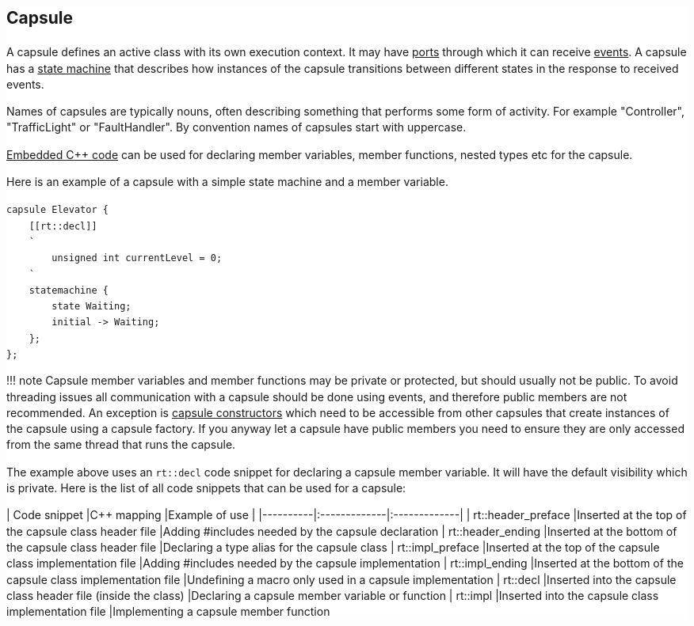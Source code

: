## Capsule
A capsule defines an active class with its own execution context. It may have [ports](#port) through which it can receive [events](#protocol-and-event). A capsule has a [state machine](#state-machine) that describes how instances of the capsule transitions between different states in the response to received events.

Names of capsules are typically nouns, often describing something that performs some form of activity. For example "Controller", "TrafficLight" or "FaultHandler". By convention names of capsules start with uppercase.

[Embedded C++ code](#embedded-c-code) can be used for declaring member variables, member functions, nested types etc for the capsule. 

Here is an example of a capsule with a simple state machine and a member variable.

``` art
capsule Elevator {
    [[rt::decl]]
    `
        unsigned int currentLevel = 0;
    `
    statemachine {
        state Waiting;
        initial -> Waiting;
    };
};
```

!!! note 
    Capsule member variables and member functions may be private or protected, but should usually not be public. To avoid threading issues all communication with a capsule should be done using events, and therefore public members are not recommended. An exception is [capsule constructors](#capsule-constructor) which need to be accessible from other capsules that create instances of the capsule using a capsule factory. If you anyway let a capsule have public members you need to ensure they are only accessed from the same thread that runs the capsule.

The example above uses an `rt::decl` code snippet for declaring a capsule member variable. It will have the default visibility which is private. Here is the list of all code snippets that can be used for a capsule:

<p id="capsule_code_snippets"/>
| Code snippet |C++ mapping |Example of use |
|----------|:-------------|:-------------|
| rt::header_preface |Inserted at the top of the capsule class header file |Adding #includes needed by the capsule declaration
| rt::header_ending |Inserted at the bottom of the capsule class header file |Declaring a type alias for the capsule class
| rt::impl_preface |Inserted at the top of the capsule class implementation file |Adding #includes needed by the capsule implementation
| rt::impl_ending |Inserted at the bottom of the capsule class implementation file |Undefining a macro only used in a capsule implementation
| rt::decl |Inserted into the capsule class header file (inside the class) |Declaring a capsule member variable or function
| rt::impl |Inserted into the capsule class implementation file |Implementing a capsule member function
